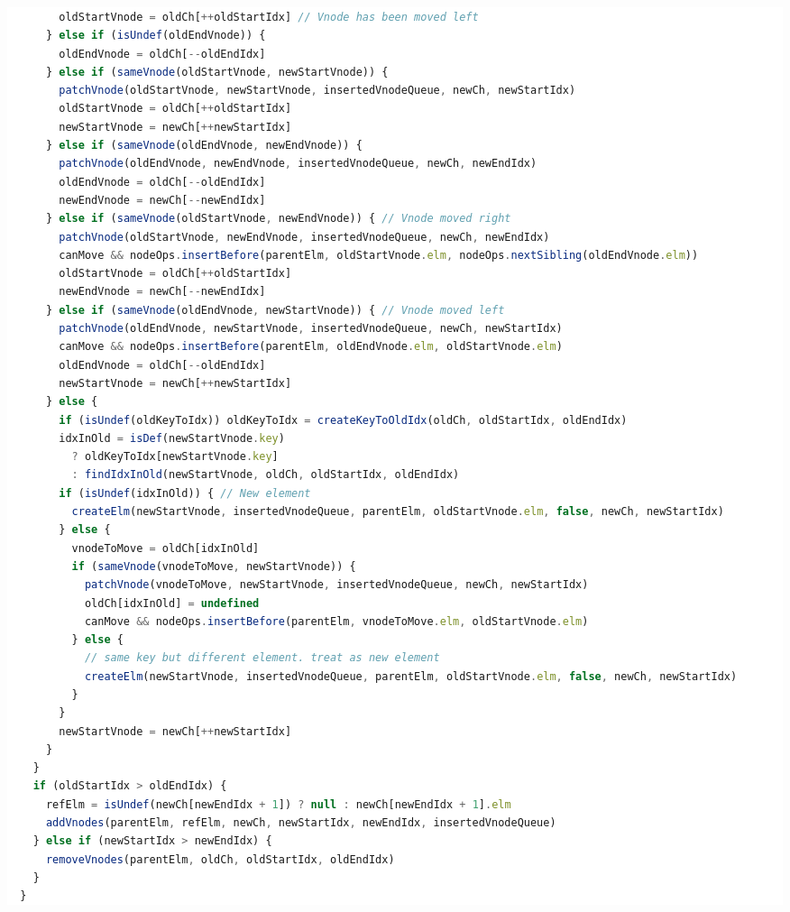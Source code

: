 ```js
        oldStartVnode = oldCh[++oldStartIdx] // Vnode has been moved left
      } else if (isUndef(oldEndVnode)) {
        oldEndVnode = oldCh[--oldEndIdx]
      } else if (sameVnode(oldStartVnode, newStartVnode)) {
        patchVnode(oldStartVnode, newStartVnode, insertedVnodeQueue, newCh, newStartIdx)
        oldStartVnode = oldCh[++oldStartIdx]
        newStartVnode = newCh[++newStartIdx]
      } else if (sameVnode(oldEndVnode, newEndVnode)) {
        patchVnode(oldEndVnode, newEndVnode, insertedVnodeQueue, newCh, newEndIdx)
        oldEndVnode = oldCh[--oldEndIdx]
        newEndVnode = newCh[--newEndIdx]
      } else if (sameVnode(oldStartVnode, newEndVnode)) { // Vnode moved right
        patchVnode(oldStartVnode, newEndVnode, insertedVnodeQueue, newCh, newEndIdx)
        canMove && nodeOps.insertBefore(parentElm, oldStartVnode.elm, nodeOps.nextSibling(oldEndVnode.elm))
        oldStartVnode = oldCh[++oldStartIdx]
        newEndVnode = newCh[--newEndIdx]
      } else if (sameVnode(oldEndVnode, newStartVnode)) { // Vnode moved left
        patchVnode(oldEndVnode, newStartVnode, insertedVnodeQueue, newCh, newStartIdx)
        canMove && nodeOps.insertBefore(parentElm, oldEndVnode.elm, oldStartVnode.elm)
        oldEndVnode = oldCh[--oldEndIdx]
        newStartVnode = newCh[++newStartIdx]
      } else {
        if (isUndef(oldKeyToIdx)) oldKeyToIdx = createKeyToOldIdx(oldCh, oldStartIdx, oldEndIdx)
        idxInOld = isDef(newStartVnode.key)
          ? oldKeyToIdx[newStartVnode.key]
          : findIdxInOld(newStartVnode, oldCh, oldStartIdx, oldEndIdx)
        if (isUndef(idxInOld)) { // New element
          createElm(newStartVnode, insertedVnodeQueue, parentElm, oldStartVnode.elm, false, newCh, newStartIdx)
        } else {
          vnodeToMove = oldCh[idxInOld]
          if (sameVnode(vnodeToMove, newStartVnode)) {
            patchVnode(vnodeToMove, newStartVnode, insertedVnodeQueue, newCh, newStartIdx)
            oldCh[idxInOld] = undefined
            canMove && nodeOps.insertBefore(parentElm, vnodeToMove.elm, oldStartVnode.elm)
          } else {
            // same key but different element. treat as new element
            createElm(newStartVnode, insertedVnodeQueue, parentElm, oldStartVnode.elm, false, newCh, newStartIdx)
          }
        }
        newStartVnode = newCh[++newStartIdx]
      }
    }
    if (oldStartIdx > oldEndIdx) {
      refElm = isUndef(newCh[newEndIdx + 1]) ? null : newCh[newEndIdx + 1].elm
      addVnodes(parentElm, refElm, newCh, newStartIdx, newEndIdx, insertedVnodeQueue)
    } else if (newStartIdx > newEndIdx) {
      removeVnodes(parentElm, oldCh, oldStartIdx, oldEndIdx)
    }
  }
```
